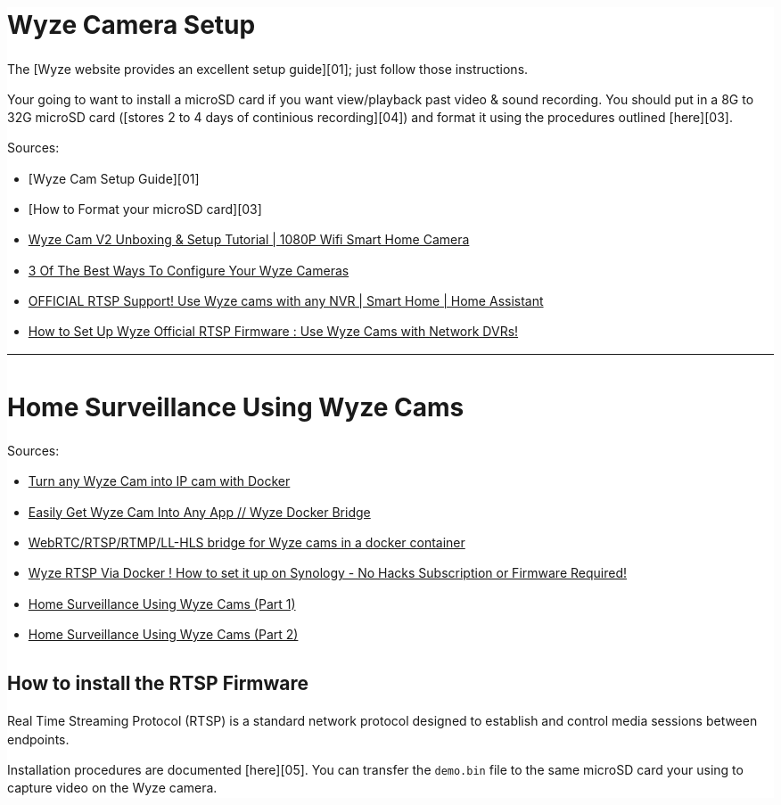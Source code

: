

# Wyze Camera Setup

The [Wyze website provides an excellent setup guide][01];
just follow those instructions.

Your going to want to install a microSD card if you want view/playback past video & sound recording.
You should put in a 8G to 32G microSD card ([stores 2 to 4 days of continious recording][04])
and format it using the procedures outlined [here][03].

Sources:

* [Wyze Cam Setup Guide][01]
* [How to Format your microSD card][03]
* [Wyze Cam V2 Unboxing & Setup Tutorial | 1080P Wifi Smart Home Camera](https://www.youtube.com/watch?v=gGItwnNyuoM)
* [3 Of The Best Ways To Configure Your Wyze Cameras](https://www.youtube.com/watch?v=Io4eNaTjf08)

* [OFFICIAL RTSP Support! Use Wyze cams with any NVR | Smart Home | Home Assistant](https://www.youtube.com/watch?v=YPiHs44i0TA)
* [How to Set Up Wyze Official RTSP Firmware : Use Wyze Cams with Network DVRs!](https://www.youtube.com/watch?v=e0SgzWwt7yI)



---------------



# Home Surveillance Using Wyze Cams

Sources:

* [Turn any Wyze Cam into IP cam with Docker](https://www.youtube.com/watch?v=l2S6XIj0iE0)
* [Easily Get Wyze Cam Into Any App // Wyze Docker Bridge](https://www.youtube.com/watch?v=YZVJ1yvdobE)
* [WebRTC/RTSP/RTMP/LL-HLS bridge for Wyze cams in a docker container](https://github.com/mrlt8/docker-wyze-bridge)
* [Wyze RTSP Via Docker ! How to set it up on Synology - No Hacks Subscription or Firmware Required!](https://www.youtube.com/watch?v=lFJyWpa1bo0)

* [Home Surveillance Using Wyze Cams (Part 1)](https://www.youtube.com/watch?v=0tHQq2uiUO0)
* [Home Surveillance Using Wyze Cams (Part 2)](https://www.youtube.com/watch?v=yJjgrBPhhdk)


## How to install the RTSP Firmware

Real Time Streaming Protocol (RTSP) is a standard network protocol designed to establish and control media sessions between endpoints.

Installation procedures are documented [here][05].
You can transfer the `demo.bin` file to the same microSD card your using to capture video on the Wyze camera.
